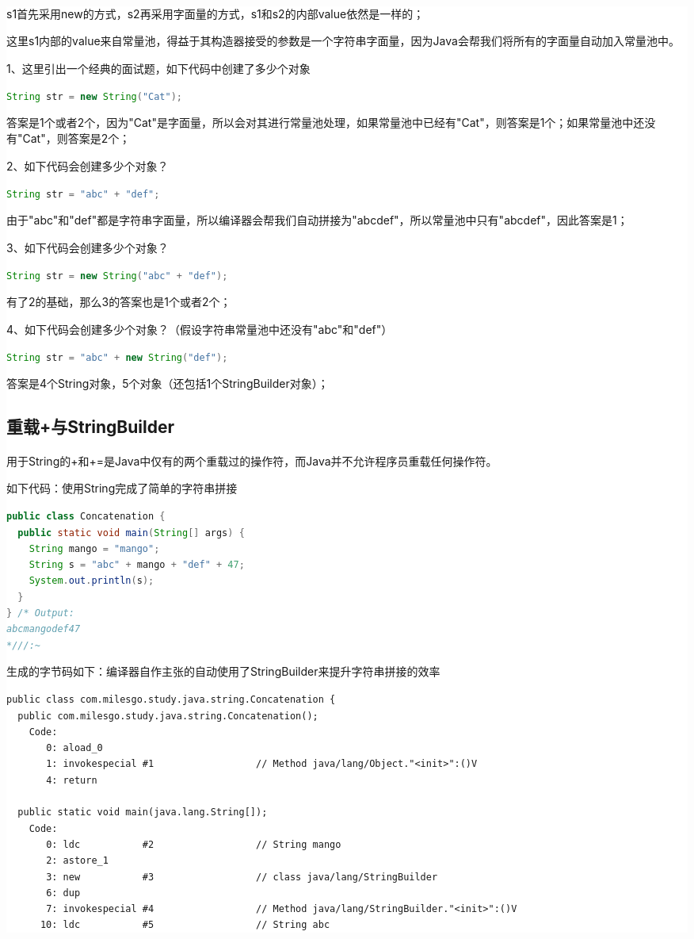 s1首先采用new的方式，s2再采用字面量的方式，s1和s2的内部value依然是一样的；

这里s1内部的value来自常量池，得益于其构造器接受的参数是一个字符串字面量，因为Java会帮我们将所有的字面量自动加入常量池中。

1、这里引出一个经典的面试题，如下代码中创建了多少个对象

```java
String str = new String("Cat");  
```

答案是1个或者2个，因为"Cat"是字面量，所以会对其进行常量池处理，如果常量池中已经有"Cat"，则答案是1个；如果常量池中还没有"Cat"，则答案是2个；

2、如下代码会创建多少个对象？

```java
String str = "abc" + "def";
```

由于"abc"和"def"都是字符串字面量，所以编译器会帮我们自动拼接为"abcdef"，所以常量池中只有"abcdef"，因此答案是1；

3、如下代码会创建多少个对象？

```java
String str = new String("abc" + "def");
```

有了2的基础，那么3的答案也是1个或者2个；

4、如下代码会创建多少个对象？（假设字符串常量池中还没有"abc"和"def"）

```java
String str = "abc" + new String("def");
```

答案是4个String对象，5个对象（还包括1个StringBuilder对象）；



## 重载+与StringBuilder

用于String的+和+=是Java中仅有的两个重载过的操作符，而Java并不允许程序员重载任何操作符。

如下代码：使用String完成了简单的字符串拼接

```java
public class Concatenation {
  public static void main(String[] args) {
    String mango = "mango";
    String s = "abc" + mango + "def" + 47;
    System.out.println(s);
  }
} /* Output:
abcmangodef47
*///:~
```

生成的字节码如下：编译器自作主张的自动使用了StringBuilder来提升字符串拼接的效率

```
public class com.milesgo.study.java.string.Concatenation {
  public com.milesgo.study.java.string.Concatenation();
    Code:
       0: aload_0
       1: invokespecial #1                  // Method java/lang/Object."<init>":()V
       4: return

  public static void main(java.lang.String[]);
    Code:
       0: ldc           #2                  // String mango
       2: astore_1
       3: new           #3                  // class java/lang/StringBuilder
       6: dup
       7: invokespecial #4                  // Method java/lang/StringBuilder."<init>":()V
      10: ldc           #5                  // String abc
```